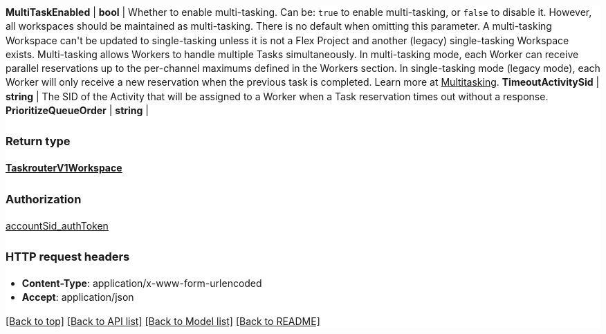 **MultiTaskEnabled** | **bool** | Whether to enable multi-tasking. Can be: `true` to enable multi-tasking, or `false` to disable it. However, all workspaces should be maintained as multi-tasking. There is no default when omitting this parameter. A multi-tasking Workspace can't be updated to single-tasking unless it is not a Flex Project and another (legacy) single-tasking Workspace exists. Multi-tasking allows Workers to handle multiple Tasks simultaneously. In multi-tasking mode, each Worker can receive parallel reservations up to the per-channel maximums defined in the Workers section. In single-tasking mode (legacy mode), each Worker will only receive a new reservation when the previous task is completed. Learn more at [Multitasking](https://www.twilio.com/docs/taskrouter/multitasking).
**TimeoutActivitySid** | **string** | The SID of the Activity that will be assigned to a Worker when a Task reservation times out without a response.
**PrioritizeQueueOrder** | **string** | 

### Return type

[**TaskrouterV1Workspace**](TaskrouterV1Workspace.md)

### Authorization

[accountSid_authToken](../README.md#accountSid_authToken)

### HTTP request headers

- **Content-Type**: application/x-www-form-urlencoded
- **Accept**: application/json

[[Back to top]](#) [[Back to API list]](../README.md#documentation-for-api-endpoints)
[[Back to Model list]](../README.md#documentation-for-models)
[[Back to README]](../README.md)

